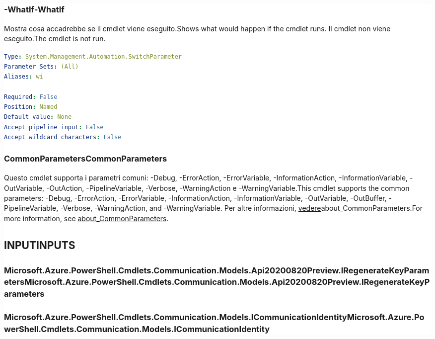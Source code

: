 ### <span data-ttu-id="fc49f-138">-WhatIf</span><span class="sxs-lookup"><span data-stu-id="fc49f-138">-WhatIf</span></span>
<span data-ttu-id="fc49f-139">Mostra cosa accadrebbe se il cmdlet viene eseguito.</span><span class="sxs-lookup"><span data-stu-id="fc49f-139">Shows what would happen if the cmdlet runs.</span></span>
<span data-ttu-id="fc49f-140">Il cmdlet non viene eseguito.</span><span class="sxs-lookup"><span data-stu-id="fc49f-140">The cmdlet is not run.</span></span>

```yaml
Type: System.Management.Automation.SwitchParameter
Parameter Sets: (All)
Aliases: wi

Required: False
Position: Named
Default value: None
Accept pipeline input: False
Accept wildcard characters: False
```

### <span data-ttu-id="fc49f-141">CommonParameters</span><span class="sxs-lookup"><span data-stu-id="fc49f-141">CommonParameters</span></span>
<span data-ttu-id="fc49f-142">Questo cmdlet supporta i parametri comuni: -Debug, -ErrorAction, -ErrorVariable, -InformationAction, -InformationVariable, -OutVariable, -OutAction, -PipelineVariable, -Verbose, -WarningAction e -WarningVariable.</span><span class="sxs-lookup"><span data-stu-id="fc49f-142">This cmdlet supports the common parameters: -Debug, -ErrorAction, -ErrorVariable, -InformationAction, -InformationVariable, -OutVariable, -OutBuffer, -PipelineVariable, -Verbose, -WarningAction, and -WarningVariable.</span></span> <span data-ttu-id="fc49f-143">Per altre informazioni, [vedere](http://go.microsoft.com/fwlink/?LinkID=113216)about_CommonParameters.</span><span class="sxs-lookup"><span data-stu-id="fc49f-143">For more information, see [about_CommonParameters](http://go.microsoft.com/fwlink/?LinkID=113216).</span></span>

## <span data-ttu-id="fc49f-144">INPUT</span><span class="sxs-lookup"><span data-stu-id="fc49f-144">INPUTS</span></span>

### <span data-ttu-id="fc49f-145">Microsoft.Azure.PowerShell.Cmdlets.Communication.Models.Api20200820Preview.IRegenerateKeyParameters</span><span class="sxs-lookup"><span data-stu-id="fc49f-145">Microsoft.Azure.PowerShell.Cmdlets.Communication.Models.Api20200820Preview.IRegenerateKeyParameters</span></span>

### <span data-ttu-id="fc49f-146">Microsoft.Azure.PowerShell.Cmdlets.Communication.Models.ICommunicationIdentity</span><span class="sxs-lookup"><span data-stu-id="fc49f-146">Microsoft.Azure.PowerShell.Cmdlets.Communication.Models.ICommunicationIdentity</span></span>
